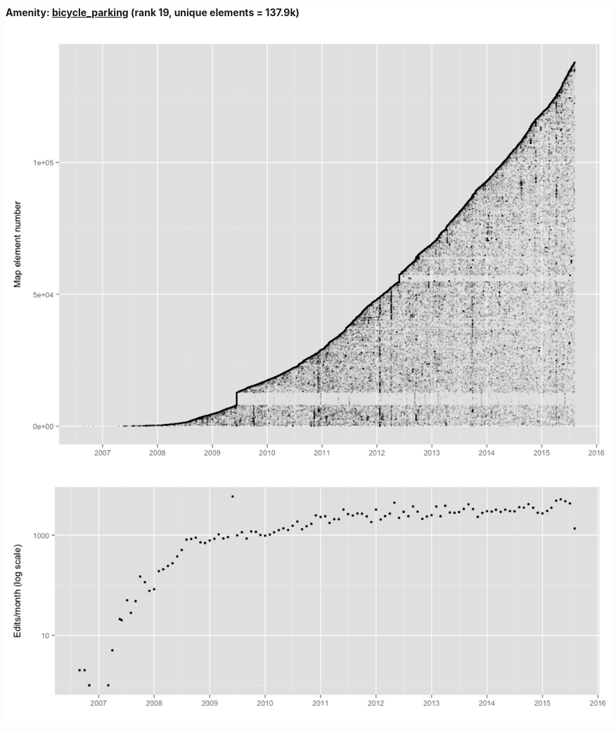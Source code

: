 #### Amenity: [bicycle_parking](https://wiki.openstreetmap.org/wiki/Tag:amenity%3Dbicycle_parking) (rank 19, unique elements = 137.9k)

![](/assets/2015/edit-patterns-for-openstreetmap-amenities/int_bicycle_parking-1.png) 
![](/assets/2015/edit-patterns-for-openstreetmap-amenities/month_bicycle_parking-1.png) 
 